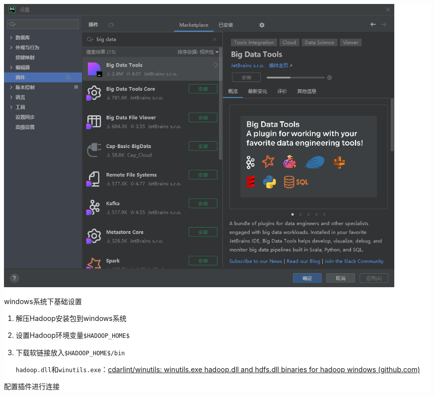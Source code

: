 <img src="assets/image-20240215231600993.png" alt="image-20240215231600993" style="zoom:80%;" />



windows系统下基础设置

1. 解压Hadoop安装包到windows系统

2. 设置Hadoop环境变量`$HADOOP_HOME$`

3. 下载软链接放入`$HADOOP_HOME$/bin`

   `hadoop.dll`和`winutils.exe`：[cdarlint/winutils: winutils.exe hadoop.dll and hdfs.dll binaries for hadoop windows (github.com)](https://github.com/cdarlint/winutils)



配置插件进行连接
